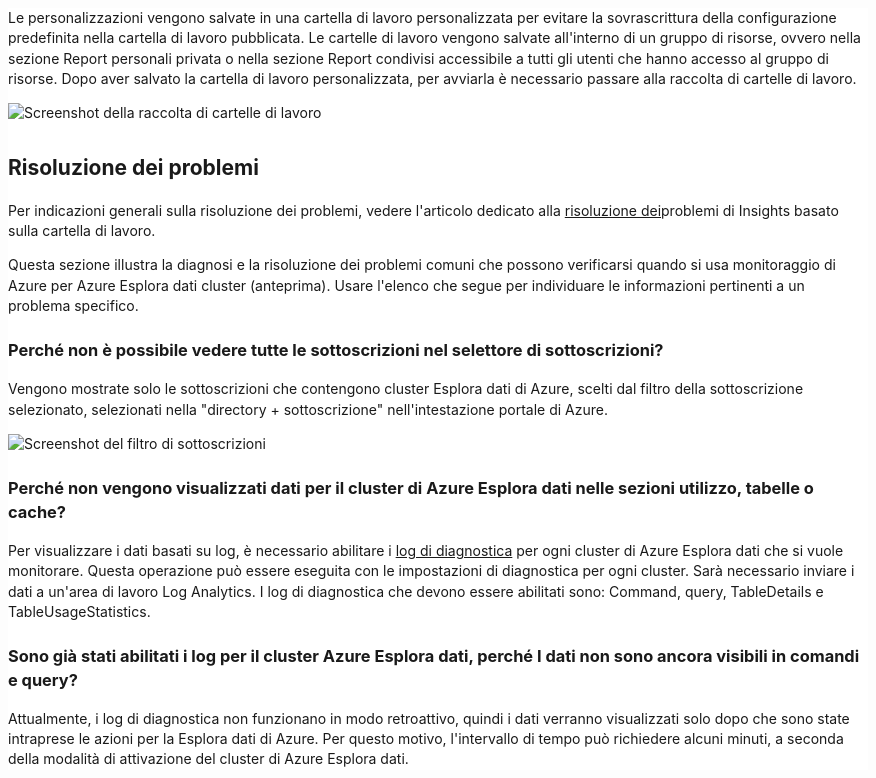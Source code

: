 Le personalizzazioni vengono salvate in una cartella di lavoro personalizzata per evitare la sovrascrittura della configurazione predefinita nella cartella di lavoro pubblicata. Le cartelle di lavoro vengono salvate all'interno di un gruppo di risorse, ovvero nella sezione Report personali privata o nella sezione Report condivisi accessibile a tutti gli utenti che hanno accesso al gruppo di risorse. Dopo aver salvato la cartella di lavoro personalizzata, per avviarla è necessario passare alla raccolta di cartelle di lavoro.

![Screenshot della raccolta di cartelle di lavoro](./media/data-explorer/gallery.png)

## <a name="troubleshooting"></a>Risoluzione dei problemi

Per indicazioni generali sulla risoluzione dei problemi, vedere l'articolo dedicato alla [risoluzione dei](troubleshoot-workbooks.md)problemi di Insights basato sulla cartella di lavoro.

Questa sezione illustra la diagnosi e la risoluzione dei problemi comuni che possono verificarsi quando si usa monitoraggio di Azure per Azure Esplora dati cluster (anteprima). Usare l'elenco che segue per individuare le informazioni pertinenti a un problema specifico.

### <a name="why-dont-i-see-all-my-subscriptions-in-the-subscription-picker"></a>Perché non è possibile vedere tutte le sottoscrizioni nel selettore di sottoscrizioni?

Vengono mostrate solo le sottoscrizioni che contengono cluster Esplora dati di Azure, scelti dal filtro della sottoscrizione selezionato, selezionati nella "directory + sottoscrizione" nell'intestazione portale di Azure.

![Screenshot del filtro di sottoscrizioni](./media/key-vaults-insights-overview/Subscriptions.png)

### <a name="why-do-i-not-see-any-data-for-my-azure-data-explorer-cluster-under-the-usage-tables-or-cache-sections"></a>Perché non vengono visualizzati dati per il cluster di Azure Esplora dati nelle sezioni utilizzo, tabelle o cache?

Per visualizzare i dati basati su log, è necessario abilitare i [log di diagnostica](/azure/data-explorer/using-diagnostic-logs?tabs=commands-and-queries#enable-diagnostic-logs) per ogni cluster di Azure Esplora dati che si vuole monitorare. Questa operazione può essere eseguita con le impostazioni di diagnostica per ogni cluster. Sarà necessario inviare i dati a un'area di lavoro Log Analytics. I log di diagnostica che devono essere abilitati sono: Command, query, TableDetails e TableUsageStatistics.

### <a name="i-have-already-enabled-logs-for-my-azure-data-explorer-cluster-why-am-i-still-unable-to-see-my-data-under-commands-and-queries"></a>Sono già stati abilitati i log per il cluster Azure Esplora dati, perché I dati non sono ancora visibili in comandi e query?

Attualmente, i log di diagnostica non funzionano in modo retroattivo, quindi i dati verranno visualizzati solo dopo che sono state intraprese le azioni per la Esplora dati di Azure. Per questo motivo, l'intervallo di tempo può richiedere alcuni minuti, a seconda della modalità di attivazione del cluster di Azure Esplora dati.

